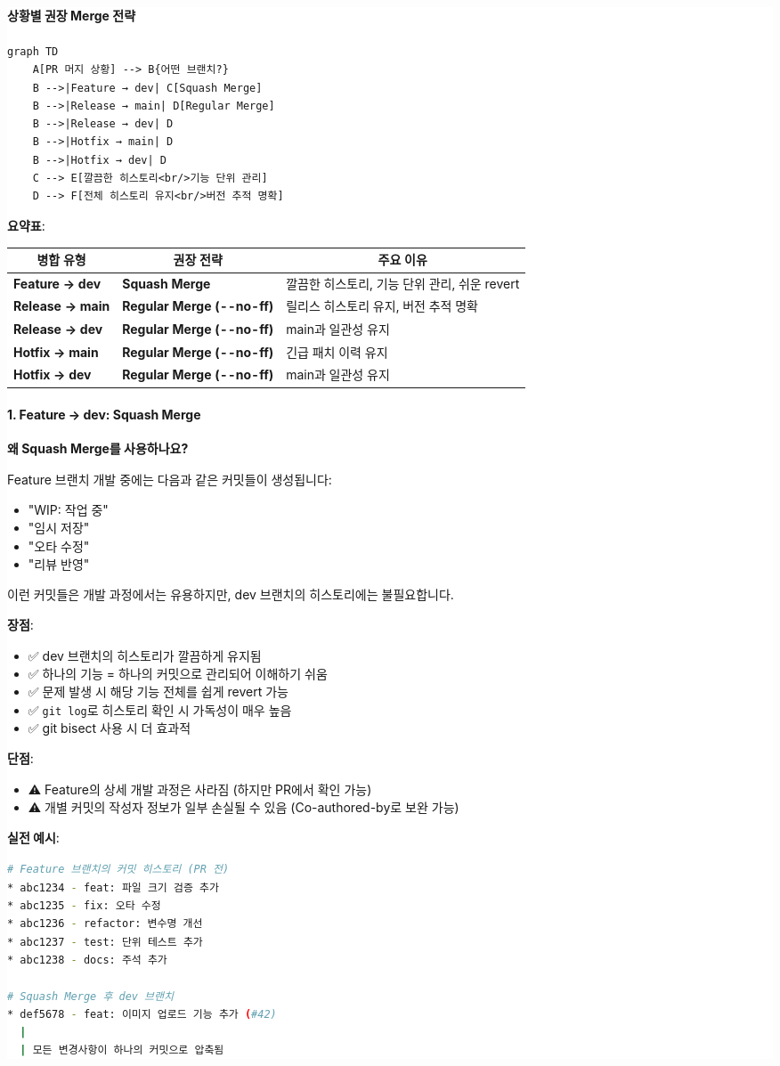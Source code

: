#### 상황별 권장 Merge 전략

```mermaid
graph TD
    A[PR 머지 상황] --> B{어떤 브랜치?}
    B -->|Feature → dev| C[Squash Merge]
    B -->|Release → main| D[Regular Merge]
    B -->|Release → dev| D
    B -->|Hotfix → main| D
    B -->|Hotfix → dev| D
    C --> E[깔끔한 히스토리<br/>기능 단위 관리]
    D --> F[전체 히스토리 유지<br/>버전 추적 명확]
```

**요약표**:

| 병합 유형              | 권장 전략                       | 주요 이유                         |
|--------------------|-----------------------------|-------------------------------|
| **Feature → dev**  | **Squash Merge**            | 깔끔한 히스토리, 기능 단위 관리, 쉬운 revert |
| **Release → main** | **Regular Merge (--no-ff)** | 릴리스 히스토리 유지, 버전 추적 명확         |
| **Release → dev**  | **Regular Merge (--no-ff)** | main과 일관성 유지                  |
| **Hotfix → main**  | **Regular Merge (--no-ff)** | 긴급 패치 이력 유지                   |
| **Hotfix → dev**   | **Regular Merge (--no-ff)** | main과 일관성 유지                  |

#### 1. Feature → dev: Squash Merge

**왜 Squash Merge를 사용하나요?**

Feature 브랜치 개발 중에는 다음과 같은 커밋들이 생성됩니다:

- "WIP: 작업 중"
- "임시 저장"
- "오타 수정"
- "리뷰 반영"

이런 커밋들은 개발 과정에서는 유용하지만, dev 브랜치의 히스토리에는 불필요합니다.

**장점**:

- ✅ dev 브랜치의 히스토리가 깔끔하게 유지됨
- ✅ 하나의 기능 = 하나의 커밋으로 관리되어 이해하기 쉬움
- ✅ 문제 발생 시 해당 기능 전체를 쉽게 revert 가능
- ✅ `git log`로 히스토리 확인 시 가독성이 매우 높음
- ✅ git bisect 사용 시 더 효과적

**단점**:

- ⚠️ Feature의 상세 개발 과정은 사라짐 (하지만 PR에서 확인 가능)
- ⚠️ 개별 커밋의 작성자 정보가 일부 손실될 수 있음 (Co-authored-by로 보완 가능)

**실전 예시**:

```bash
# Feature 브랜치의 커밋 히스토리 (PR 전)
* abc1234 - feat: 파일 크기 검증 추가
* abc1235 - fix: 오타 수정
* abc1236 - refactor: 변수명 개선
* abc1237 - test: 단위 테스트 추가
* abc1238 - docs: 주석 추가

# Squash Merge 후 dev 브랜치
* def5678 - feat: 이미지 업로드 기능 추가 (#42)
  |
  | 모든 변경사항이 하나의 커밋으로 압축됨
```
